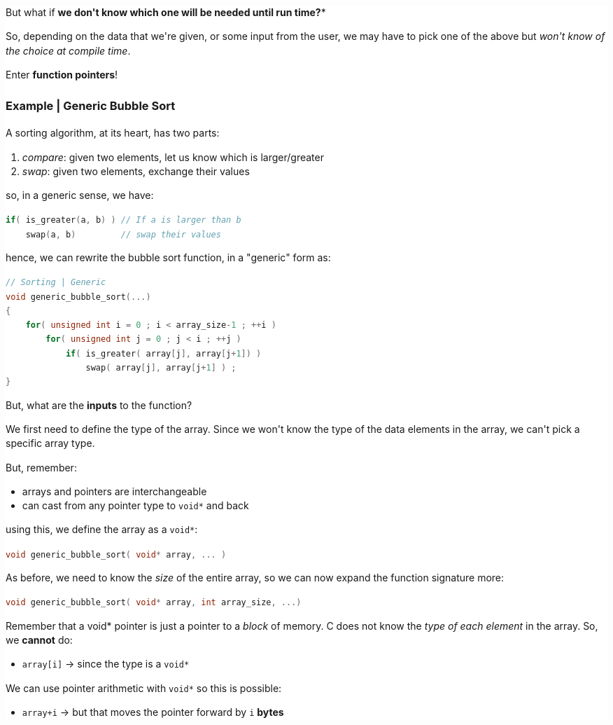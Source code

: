 But what if **we don't know which one will be needed until run time?***

So, depending on the data that we're given, or some input from the user, we may have to pick one of the above but *won't know of the choice at compile time*.

Enter **function pointers**!

### Example | Generic Bubble Sort

A sorting algorithm, at its heart, has two parts:

1. *compare*: given two elements, let us know which is larger/greater
2. *swap*: given two elements, exchange their values

so, in a generic sense, we have:
```c 
if( is_greater(a, b) ) // If a is larger than b
    swap(a, b)         // swap their values
```

hence, we can rewrite the bubble sort function, in a "generic" form as:
```c 
// Sorting | Generic
void generic_bubble_sort(...)
{
    for( unsigned int i = 0 ; i < array_size-1 ; ++i )
        for( unsigned int j = 0 ; j < i ; ++j )
            if( is_greater( array[j], array[j+1]) )
                swap( array[j], array[j+1] ) ;
}
```

But, what are the **inputs** to the function? 

We first need to define the type of the array. Since we won't know the type of the data elements in the array, we can't pick a specific array type. 

But, remember:
* arrays and pointers are interchangeable
* can cast from any pointer type to `void*` and back

using this, we define the array as a `void*`:

```c 
void generic_bubble_sort( void* array, ... )
```

As before, we need to know the *size* of the entire array, so we can now expand the function signature more:

```c 
void generic_bubble_sort( void* array, int array_size, ...)
```

Remember that a void* pointer is just a pointer to a *block* of memory. C does not know the *type of each element* in the array. So, we **cannot** do:
* `array[i]` &rarr; since the type is a `void*`

We can use pointer arithmetic with `void*` so this is possible:
* `array+i` &rarr; but that moves the pointer forward by `i` **bytes**
